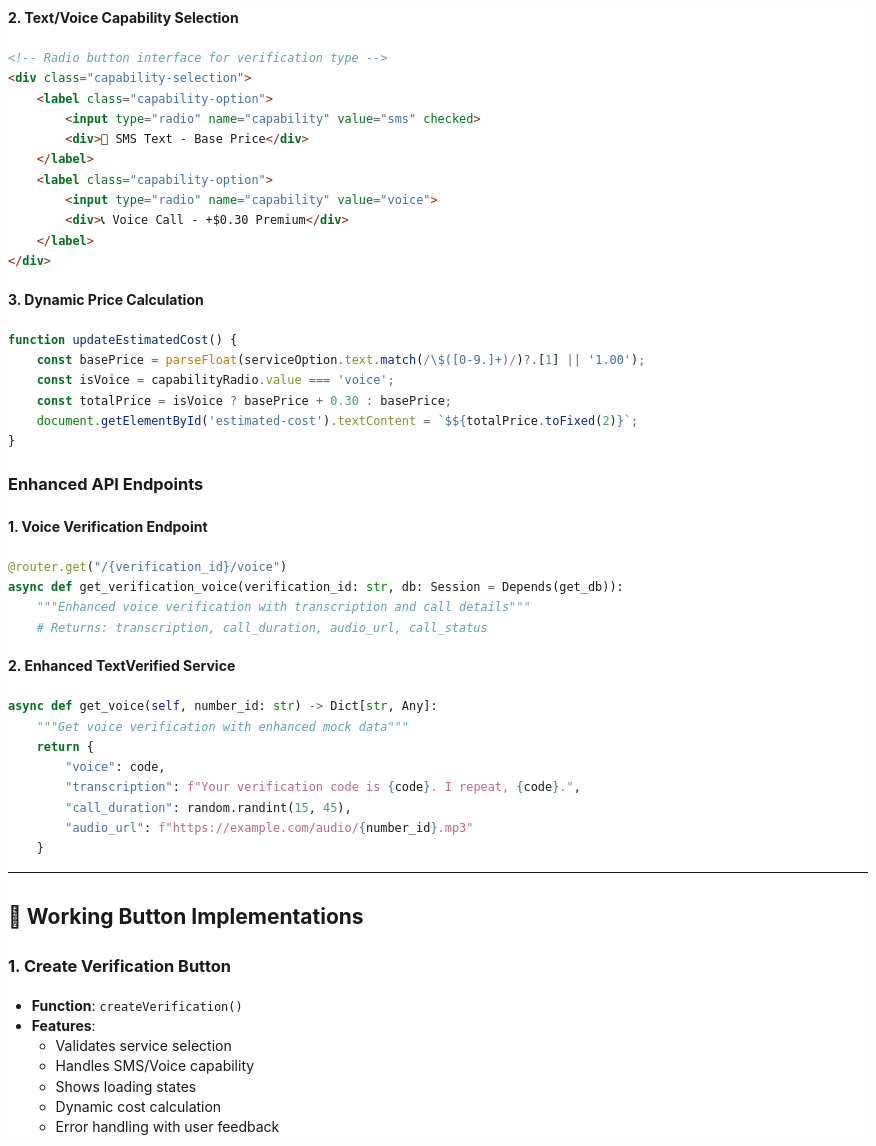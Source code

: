 #### **2. Text/Voice Capability Selection**
```html
<!-- Radio button interface for verification type -->
<div class="capability-selection">
    <label class="capability-option">
        <input type="radio" name="capability" value="sms" checked>
        <div>📱 SMS Text - Base Price</div>
    </label>
    <label class="capability-option">
        <input type="radio" name="capability" value="voice">
        <div>📞 Voice Call - +$0.30 Premium</div>
    </label>
</div>
```

#### **3. Dynamic Price Calculation**
```javascript
function updateEstimatedCost() {
    const basePrice = parseFloat(serviceOption.text.match(/\$([0-9.]+)/)?.[1] || '1.00');
    const isVoice = capabilityRadio.value === 'voice';
    const totalPrice = isVoice ? basePrice + 0.30 : basePrice;
    document.getElementById('estimated-cost').textContent = `$${totalPrice.toFixed(2)}`;
}
```

### **Enhanced API Endpoints**

#### **1. Voice Verification Endpoint**
```python
@router.get("/{verification_id}/voice")
async def get_verification_voice(verification_id: str, db: Session = Depends(get_db)):
    """Enhanced voice verification with transcription and call details"""
    # Returns: transcription, call_duration, audio_url, call_status
```

#### **2. Enhanced TextVerified Service**
```python
async def get_voice(self, number_id: str) -> Dict[str, Any]:
    """Get voice verification with enhanced mock data"""
    return {
        "voice": code,
        "transcription": f"Your verification code is {code}. I repeat, {code}.",
        "call_duration": random.randint(15, 45),
        "audio_url": f"https://example.com/audio/{number_id}.mp3"
    }
```

---

## 🎯 **Working Button Implementations**

### **1. Create Verification Button**
- **Function**: `createVerification()`
- **Features**:
  - Validates service selection
  - Handles SMS/Voice capability
  - Shows loading states
  - Dynamic cost calculation
  - Error handling with user feedback
